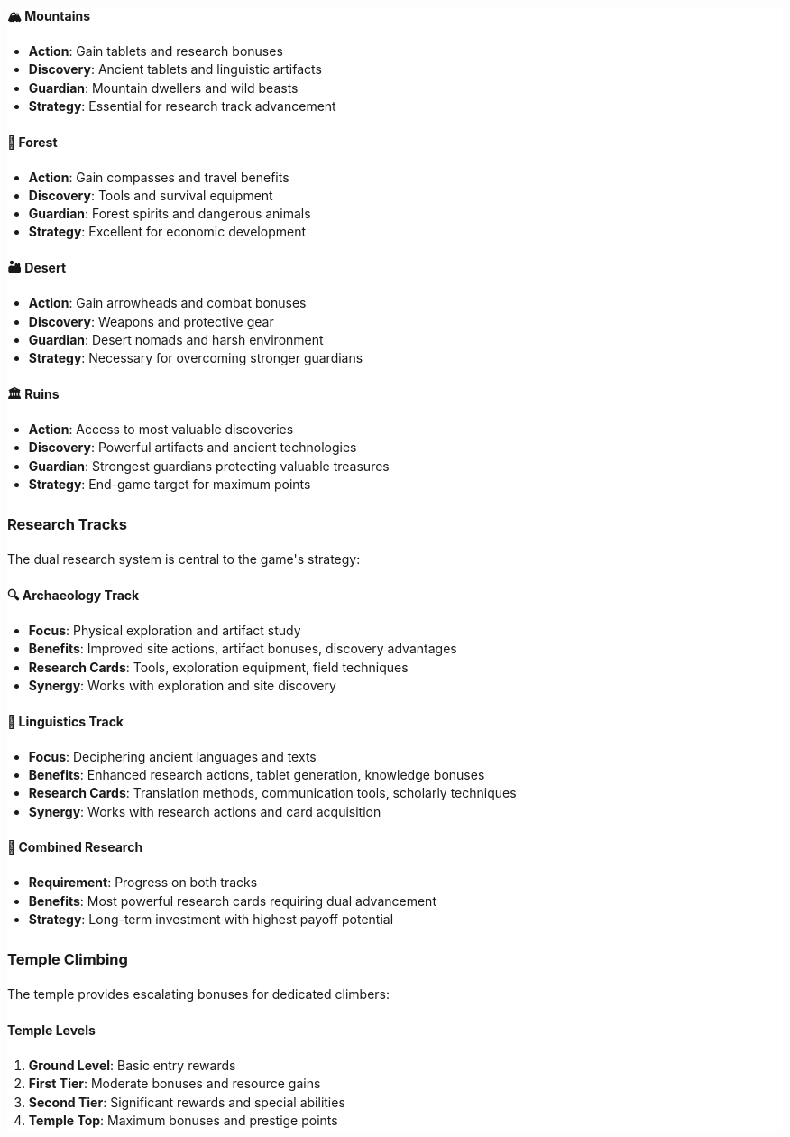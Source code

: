 #### **🏔️ Mountains** 
- **Action**: Gain tablets and research bonuses
- **Discovery**: Ancient tablets and linguistic artifacts
- **Guardian**: Mountain dwellers and wild beasts
- **Strategy**: Essential for research track advancement

#### **🌲 Forest**
- **Action**: Gain compasses and travel benefits
- **Discovery**: Tools and survival equipment
- **Guardian**: Forest spirits and dangerous animals
- **Strategy**: Excellent for economic development

#### **🏜️ Desert**
- **Action**: Gain arrowheads and combat bonuses
- **Discovery**: Weapons and protective gear
- **Guardian**: Desert nomads and harsh environment
- **Strategy**: Necessary for overcoming stronger guardians

#### **🏛️ Ruins**
- **Action**: Access to most valuable discoveries
- **Discovery**: Powerful artifacts and ancient technologies
- **Guardian**: Strongest guardians protecting valuable treasures
- **Strategy**: End-game target for maximum points

### Research Tracks

The dual research system is central to the game's strategy:

#### **🔍 Archaeology Track**
- **Focus**: Physical exploration and artifact study
- **Benefits**: Improved site actions, artifact bonuses, discovery advantages
- **Research Cards**: Tools, exploration equipment, field techniques
- **Synergy**: Works with exploration and site discovery

#### **📜 Linguistics Track** 
- **Focus**: Deciphering ancient languages and texts
- **Benefits**: Enhanced research actions, tablet generation, knowledge bonuses
- **Research Cards**: Translation methods, communication tools, scholarly techniques  
- **Synergy**: Works with research actions and card acquisition

#### **🔬 Combined Research**
- **Requirement**: Progress on both tracks
- **Benefits**: Most powerful research cards requiring dual advancement
- **Strategy**: Long-term investment with highest payoff potential

### Temple Climbing

The temple provides escalating bonuses for dedicated climbers:

#### **Temple Levels**
1. **Ground Level**: Basic entry rewards
2. **First Tier**: Moderate bonuses and resource gains
3. **Second Tier**: Significant rewards and special abilities
4. **Temple Top**: Maximum bonuses and prestige points
